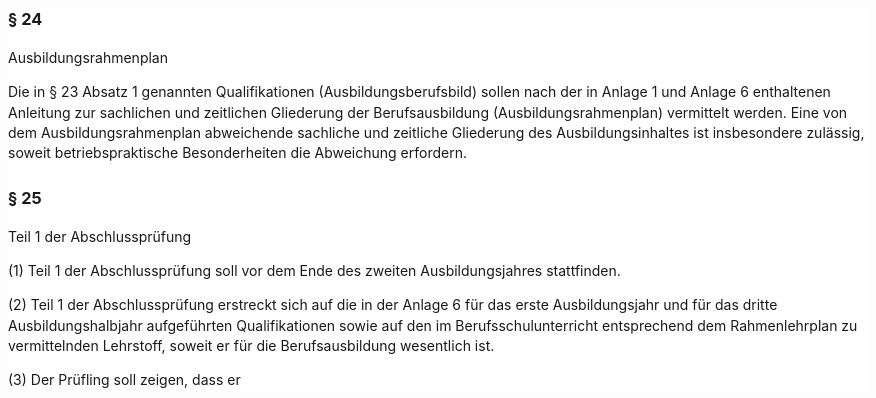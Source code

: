 <span id="BJNR167800007BJNE002501125.html"></span>

### § 24  
Ausbildungsrahmenplan

<div>

<div class="jnhtml">

<div>

<div class="jurAbsatz">

Die in § 23 Absatz 1 genannten Qualifikationen (Ausbildungsberufsbild)
sollen nach der in Anlage 1 und Anlage 6 enthaltenen Anleitung zur
sachlichen und zeitlichen Gliederung der Berufsausbildung
(Ausbildungsrahmenplan) vermittelt werden. Eine von dem
Ausbildungsrahmenplan abweichende sachliche und zeitliche Gliederung des
Ausbildungsinhaltes ist insbesondere zulässig, soweit betriebspraktische
Besonderheiten die Abweichung erfordern.

</div>

</div>

</div>

</div>

<span id="BJNR167800007BJNE002601125.html"></span>

### § 25  
Teil 1 der Abschlussprüfung

<div>

<div class="jnhtml">

<div>

<div class="jurAbsatz">

(1) Teil 1 der Abschlussprüfung soll vor dem Ende des zweiten
Ausbildungsjahres stattfinden.

</div>

<div class="jurAbsatz">

(2) Teil 1 der Abschlussprüfung erstreckt sich auf die in der Anlage 6
für das erste Ausbildungsjahr und für das dritte Ausbildungshalbjahr
aufgeführten Qualifikationen sowie auf den im Berufsschulunterricht
entsprechend dem Rahmenlehrplan zu vermittelnden Lehrstoff, soweit er
für die Berufsausbildung wesentlich ist.

</div>

<div class="jurAbsatz">

(3) Der Prüfling soll zeigen, dass er
